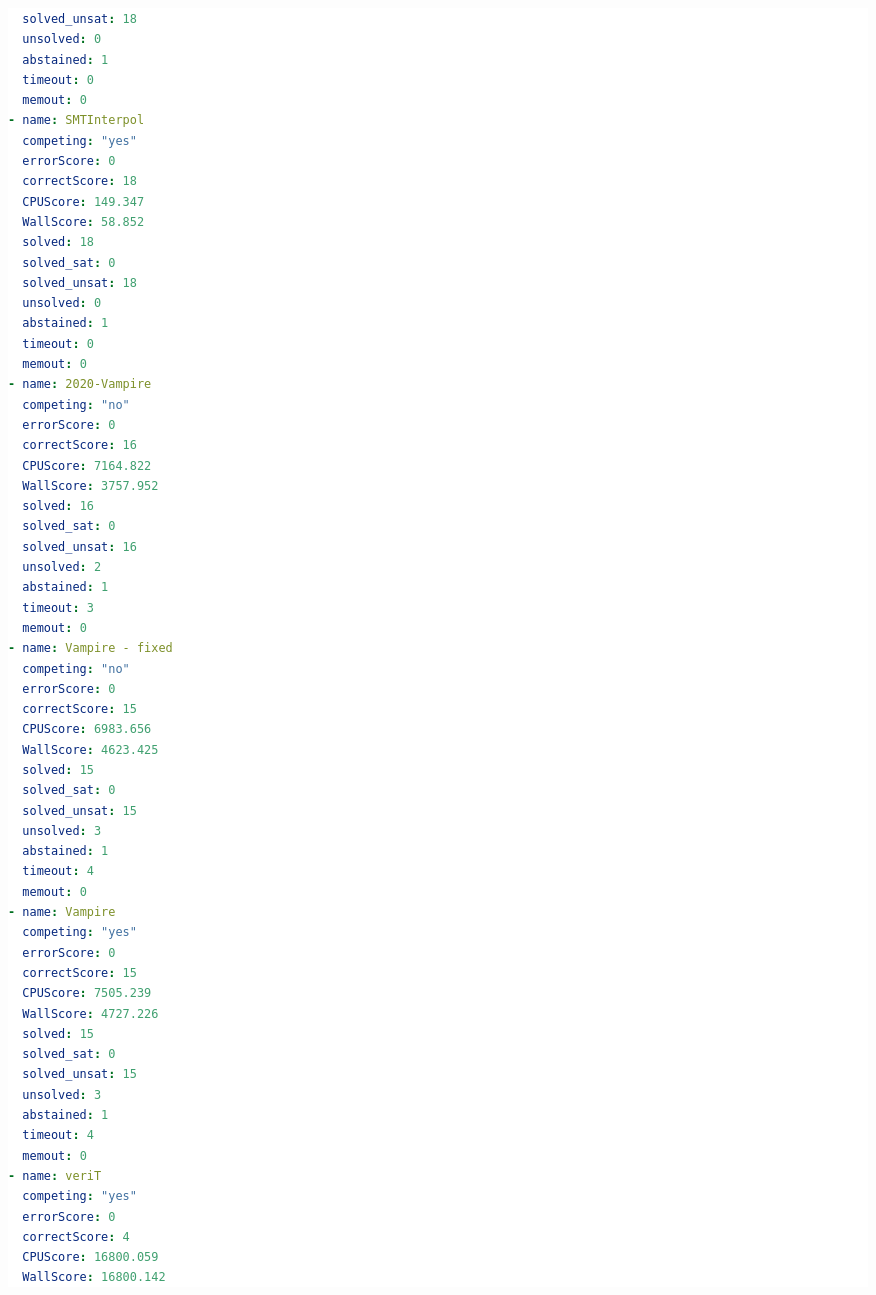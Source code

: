 ```yaml
  solved_unsat: 18
  unsolved: 0
  abstained: 1
  timeout: 0
  memout: 0
- name: SMTInterpol
  competing: "yes"
  errorScore: 0
  correctScore: 18
  CPUScore: 149.347
  WallScore: 58.852
  solved: 18
  solved_sat: 0
  solved_unsat: 18
  unsolved: 0
  abstained: 1
  timeout: 0
  memout: 0
- name: 2020-Vampire
  competing: "no"
  errorScore: 0
  correctScore: 16
  CPUScore: 7164.822
  WallScore: 3757.952
  solved: 16
  solved_sat: 0
  solved_unsat: 16
  unsolved: 2
  abstained: 1
  timeout: 3
  memout: 0
- name: Vampire - fixed
  competing: "no"
  errorScore: 0
  correctScore: 15
  CPUScore: 6983.656
  WallScore: 4623.425
  solved: 15
  solved_sat: 0
  solved_unsat: 15
  unsolved: 3
  abstained: 1
  timeout: 4
  memout: 0
- name: Vampire
  competing: "yes"
  errorScore: 0
  correctScore: 15
  CPUScore: 7505.239
  WallScore: 4727.226
  solved: 15
  solved_sat: 0
  solved_unsat: 15
  unsolved: 3
  abstained: 1
  timeout: 4
  memout: 0
- name: veriT
  competing: "yes"
  errorScore: 0
  correctScore: 4
  CPUScore: 16800.059
  WallScore: 16800.142
```